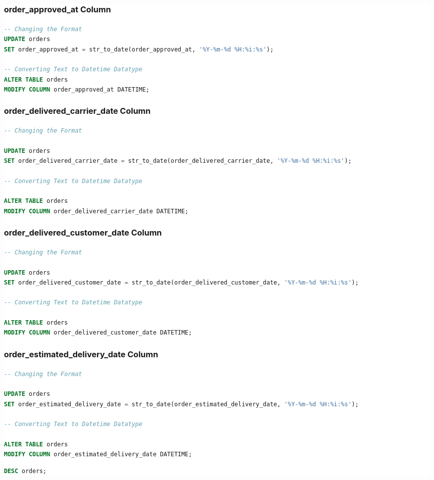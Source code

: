 ### order_approved_at **Column**

```SQL
-- Changing the Format
UPDATE orders
SET order_approved_at = str_to_date(order_approved_at, '%Y-%m-%d %H:%i:%s');

-- Converting Text to Datetime Datatype
ALTER TABLE orders
MODIFY COLUMN order_approved_at DATETIME;
```
### order_delivered_carrier_date **Column**
```SQL
-- Changing the Format

UPDATE orders
SET order_delivered_carrier_date = str_to_date(order_delivered_carrier_date, '%Y-%m-%d %H:%i:%s');

-- Converting Text to Datetime Datatype

ALTER TABLE orders
MODIFY COLUMN order_delivered_carrier_date DATETIME;
```

### order_delivered_customer_date **Column**
```sql
-- Changing the Format

UPDATE orders
SET order_delivered_customer_date = str_to_date(order_delivered_customer_date, '%Y-%m-%d %H:%i:%s');

-- Converting Text to Datetime Datatype

ALTER TABLE orders
MODIFY COLUMN order_delivered_customer_date DATETIME;
```
### order_estimated_delivery_date **Column**
```SQL
-- Changing the Format

UPDATE orders
SET order_estimated_delivery_date = str_to_date(order_estimated_delivery_date, '%Y-%m-%d %H:%i:%s');

-- Converting Text to Datetime Datatype

ALTER TABLE orders
MODIFY COLUMN order_estimated_delivery_date DATETIME;
```
```SQL
DESC orders;
```
